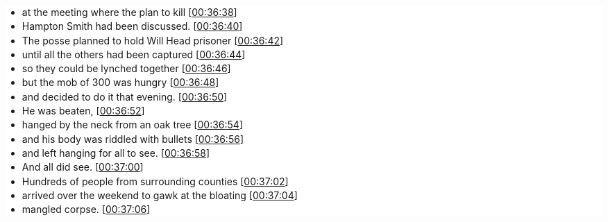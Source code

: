 *  at the meeting where the plan to kill [[00:36:38](https://www.youtube.com/watch?v=xZA32LPtksA&t=2198.38s)]
*  Hampton Smith had been discussed. [[00:36:40](https://www.youtube.com/watch?v=xZA32LPtksA&t=2200.38s)]
*  The posse planned to hold Will Head prisoner [[00:36:42](https://www.youtube.com/watch?v=xZA32LPtksA&t=2202.38s)]
*  until all the others had been captured [[00:36:44](https://www.youtube.com/watch?v=xZA32LPtksA&t=2204.38s)]
*  so they could be lynched together [[00:36:46](https://www.youtube.com/watch?v=xZA32LPtksA&t=2206.38s)]
*  but the mob of 300 was hungry [[00:36:48](https://www.youtube.com/watch?v=xZA32LPtksA&t=2208.38s)]
*  and decided to do it that evening. [[00:36:50](https://www.youtube.com/watch?v=xZA32LPtksA&t=2210.38s)]
*  He was beaten, [[00:36:52](https://www.youtube.com/watch?v=xZA32LPtksA&t=2212.38s)]
*  hanged by the neck from an oak tree [[00:36:54](https://www.youtube.com/watch?v=xZA32LPtksA&t=2214.38s)]
*  and his body was riddled with bullets [[00:36:56](https://www.youtube.com/watch?v=xZA32LPtksA&t=2216.38s)]
*  and left hanging for all to see. [[00:36:58](https://www.youtube.com/watch?v=xZA32LPtksA&t=2218.38s)]
*  And all did see. [[00:37:00](https://www.youtube.com/watch?v=xZA32LPtksA&t=2220.38s)]
*  Hundreds of people from surrounding counties [[00:37:02](https://www.youtube.com/watch?v=xZA32LPtksA&t=2222.38s)]
*  arrived over the weekend to gawk at the bloating [[00:37:04](https://www.youtube.com/watch?v=xZA32LPtksA&t=2224.38s)]
*  mangled corpse. [[00:37:06](https://www.youtube.com/watch?v=xZA32LPtksA&t=2226.38s)]
